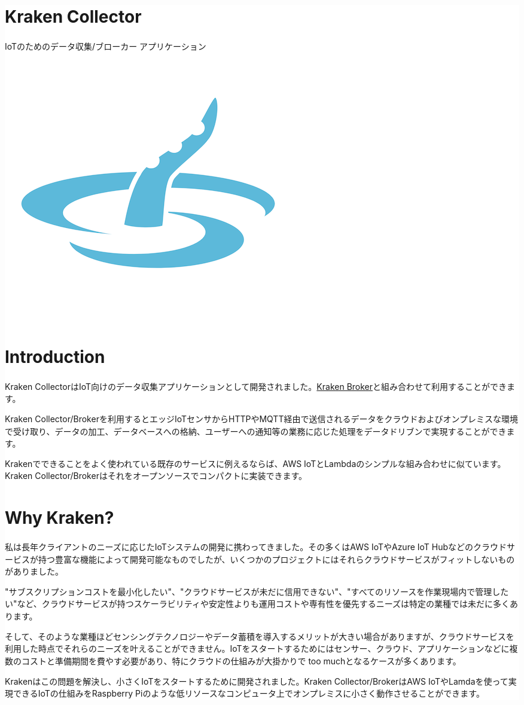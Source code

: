 # Kraken Collector
IoTのためのデータ収集/ブローカー アプリケーション

![logo](./assets/kraken-logo-300.png)

# Introduction
Kraken CollectorはIoT向けのデータ収集アプリケーションとして開発されました。[Kraken Broker](https://github.com/bathtimefish/kraken_broker_python/)と組み合わせて利用することができます。

Kraken Collector/Brokerを利用するとエッジIoTセンサからHTTPやMQTT経由で送信されるデータをクラウドおよびオンプレミスな環境で受け取り、データの加工、データベースへの格納、ユーザーへの通知等の業務に応じた処理をデータドリブンで実現することができます。

Krakenでできることをよく使われている既存のサービスに例えるならば、AWS IoTとLambdaのシンプルな組み合わせに似ています。Kraken Collector/Brokerはそれをオープンソースでコンパクトに実装できます。

# Why Kraken?
私は長年クライアントのニーズに応じたIoTシステムの開発に携わってきました。その多くはAWS IoTやAzure IoT Hubなどのクラウドサービスが持つ豊富な機能によって開発可能なものでしたが、いくつかのプロジェクトにはそれらクラウドサービスがフィットしないものがありました。

"サブスクリプションコストを最小化したい"、"クラウドサービスが未だに信用できない"、"すべてのリソースを作業現場内で管理したい"など、クラウドサービスが持つスケーラビリティや安定性よりも運用コストや専有性を優先するニーズは特定の業種では未だに多くあります。

そして、そのような業種ほどセンシングテクノロジーやデータ蓄積を導入するメリットが大きい場合がありますが、クラウドサービスを利用した時点でそれらのニーズを叶えることができません。IoTをスタートするためにはセンサー、クラウド、アプリケーションなどに複数のコストと準備期間を費やす必要があり、特にクラウドの仕組みが大掛かりで too muchとなるケースが多くあります。

Krakenはこの問題を解決し、小さくIoTをスタートするために開発されました。Kraken Collector/BrokerはAWS IoTやLamdaを使って実現できるIoTの仕組みをRaspberry Piのような低リソースなコンピュータ上でオンプレミスに小さく動作させることができます。
